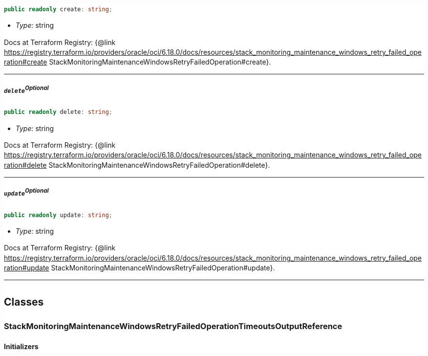 ```typescript
public readonly create: string;
```

- *Type:* string

Docs at Terraform Registry: {@link https://registry.terraform.io/providers/oracle/oci/6.18.0/docs/resources/stack_monitoring_maintenance_windows_retry_failed_operation#create StackMonitoringMaintenanceWindowsRetryFailedOperation#create}.

---

##### `delete`<sup>Optional</sup> <a name="delete" id="rhizo-co-terraform-provider-oci.stackMonitoringMaintenanceWindowsRetryFailedOperation.StackMonitoringMaintenanceWindowsRetryFailedOperationTimeouts.property.delete"></a>

```typescript
public readonly delete: string;
```

- *Type:* string

Docs at Terraform Registry: {@link https://registry.terraform.io/providers/oracle/oci/6.18.0/docs/resources/stack_monitoring_maintenance_windows_retry_failed_operation#delete StackMonitoringMaintenanceWindowsRetryFailedOperation#delete}.

---

##### `update`<sup>Optional</sup> <a name="update" id="rhizo-co-terraform-provider-oci.stackMonitoringMaintenanceWindowsRetryFailedOperation.StackMonitoringMaintenanceWindowsRetryFailedOperationTimeouts.property.update"></a>

```typescript
public readonly update: string;
```

- *Type:* string

Docs at Terraform Registry: {@link https://registry.terraform.io/providers/oracle/oci/6.18.0/docs/resources/stack_monitoring_maintenance_windows_retry_failed_operation#update StackMonitoringMaintenanceWindowsRetryFailedOperation#update}.

---

## Classes <a name="Classes" id="Classes"></a>

### StackMonitoringMaintenanceWindowsRetryFailedOperationTimeoutsOutputReference <a name="StackMonitoringMaintenanceWindowsRetryFailedOperationTimeoutsOutputReference" id="rhizo-co-terraform-provider-oci.stackMonitoringMaintenanceWindowsRetryFailedOperation.StackMonitoringMaintenanceWindowsRetryFailedOperationTimeoutsOutputReference"></a>

#### Initializers <a name="Initializers" id="rhizo-co-terraform-provider-oci.stackMonitoringMaintenanceWindowsRetryFailedOperation.StackMonitoringMaintenanceWindowsRetryFailedOperationTimeoutsOutputReference.Initializer"></a>
